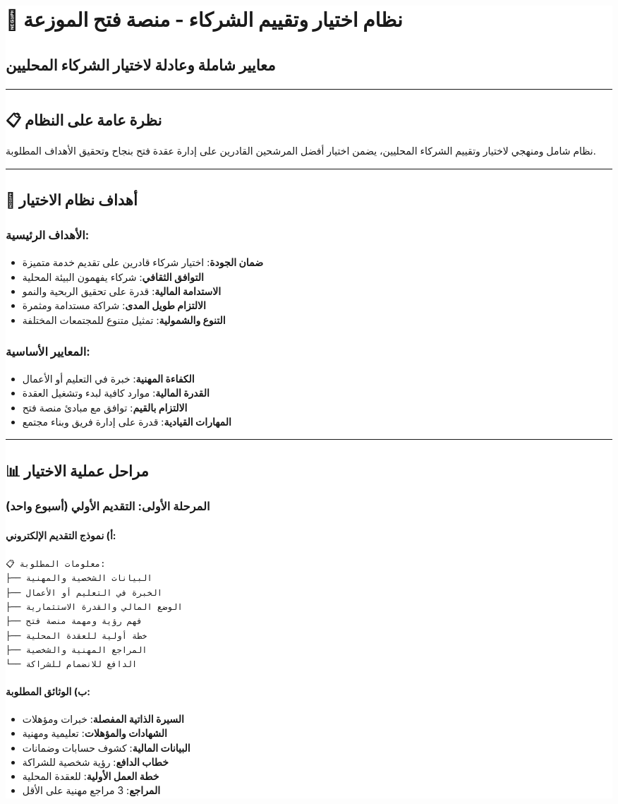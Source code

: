 # 🎯 نظام اختيار وتقييم الشركاء - منصة فتح الموزعة
## معايير شاملة وعادلة لاختيار الشركاء المحليين

---

## 📋 **نظرة عامة على النظام**

نظام شامل ومنهجي لاختيار وتقييم الشركاء المحليين، يضمن اختيار أفضل المرشحين القادرين على إدارة عقدة فتح بنجاح وتحقيق الأهداف المطلوبة.

---

## 🎯 **أهداف نظام الاختيار**

### **الأهداف الرئيسية:**
- **ضمان الجودة**: اختيار شركاء قادرين على تقديم خدمة متميزة
- **التوافق الثقافي**: شركاء يفهمون البيئة المحلية
- **الاستدامة المالية**: قدرة على تحقيق الربحية والنمو
- **الالتزام طويل المدى**: شراكة مستدامة ومثمرة
- **التنوع والشمولية**: تمثيل متنوع للمجتمعات المختلفة

### **المعايير الأساسية:**
- **الكفاءة المهنية**: خبرة في التعليم أو الأعمال
- **القدرة المالية**: موارد كافية لبدء وتشغيل العقدة
- **الالتزام بالقيم**: توافق مع مبادئ منصة فتح
- **المهارات القيادية**: قدرة على إدارة فريق وبناء مجتمع

---

## 📊 **مراحل عملية الاختيار**

### **المرحلة الأولى: التقديم الأولي (أسبوع واحد)**

#### **أ) نموذج التقديم الإلكتروني:**
```
📋 معلومات المطلوبة:
├── البيانات الشخصية والمهنية
├── الخبرة في التعليم أو الأعمال
├── الوضع المالي والقدرة الاستثمارية
├── فهم رؤية ومهمة منصة فتح
├── خطة أولية للعقدة المحلية
├── المراجع المهنية والشخصية
└── الدافع للانضمام للشراكة
```

#### **ب) الوثائق المطلوبة:**
- **السيرة الذاتية المفصلة**: خبرات ومؤهلات
- **الشهادات والمؤهلات**: تعليمية ومهنية
- **البيانات المالية**: كشوف حسابات وضمانات
- **خطاب الدافع**: رؤية شخصية للشراكة
- **خطة العمل الأولية**: للعقدة المحلية
- **المراجع**: 3 مراجع مهنية على الأقل
